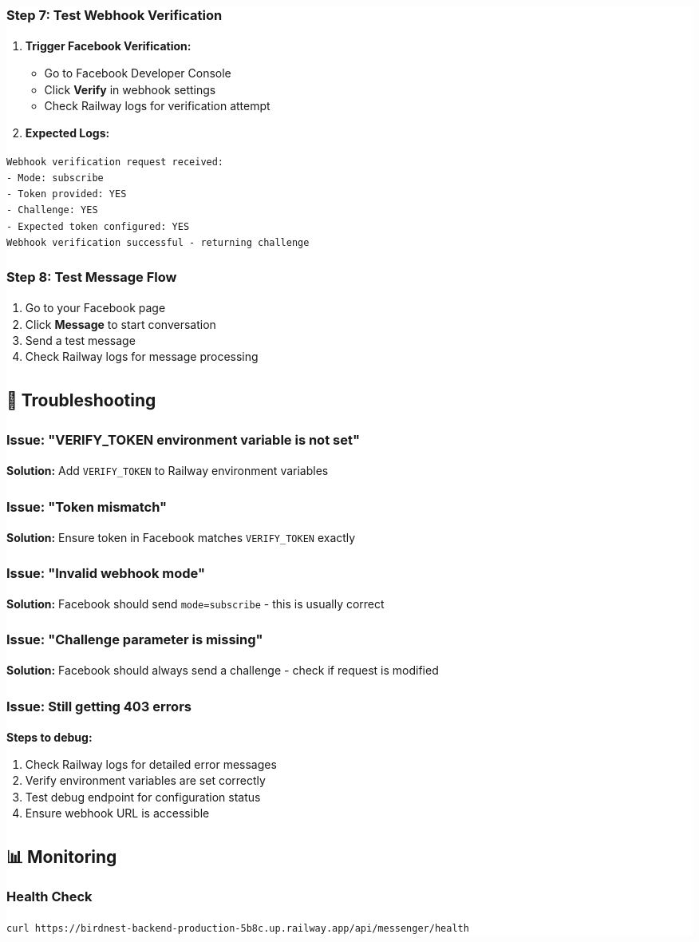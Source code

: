### Step 7: Test Webhook Verification

1. **Trigger Facebook Verification:**
   - Go to Facebook Developer Console
   - Click **Verify** in webhook settings
   - Check Railway logs for verification attempt

2. **Expected Logs:**
```
Webhook verification request received:
- Mode: subscribe
- Token provided: YES
- Challenge: YES
- Expected token configured: YES
Webhook verification successful - returning challenge
```

### Step 8: Test Message Flow

1. Go to your Facebook page
2. Click **Message** to start conversation
3. Send a test message
4. Check Railway logs for message processing

## 🔧 Troubleshooting

### Issue: "VERIFY_TOKEN environment variable is not set"
**Solution:** Add `VERIFY_TOKEN` to Railway environment variables

### Issue: "Token mismatch"
**Solution:** Ensure token in Facebook matches `VERIFY_TOKEN` exactly

### Issue: "Invalid webhook mode"
**Solution:** Facebook should send `mode=subscribe` - this is usually correct

### Issue: "Challenge parameter is missing"
**Solution:** Facebook should always send a challenge - check if request is modified

### Issue: Still getting 403 errors
**Steps to debug:**
1. Check Railway logs for detailed error messages
2. Verify environment variables are set correctly
3. Test debug endpoint for configuration status
4. Ensure webhook URL is accessible

## 📊 Monitoring

### Health Check
```bash
curl https://birdnest-backend-production-5b8c.up.railway.app/api/messenger/health
```
